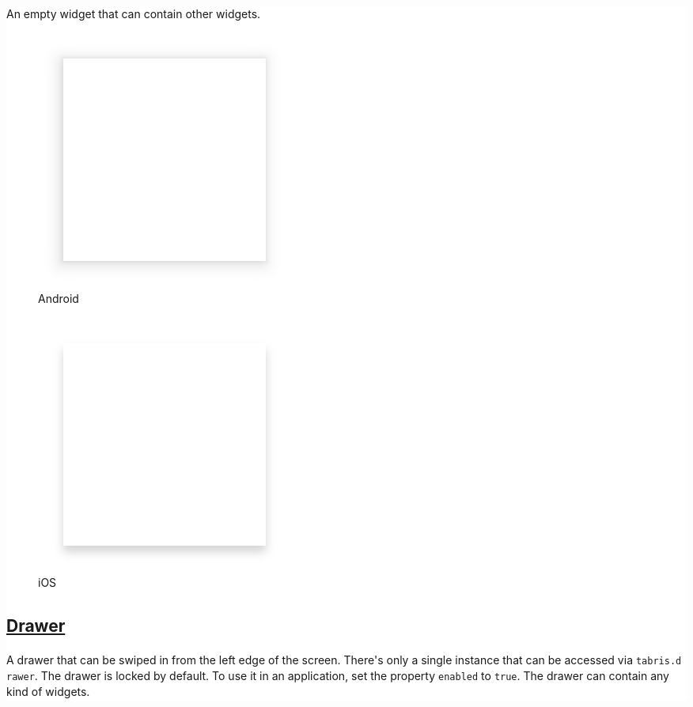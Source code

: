 An empty widget that can contain other widgets.

<div><a style="text-decoration: none" href="Composite.html"><div class="tabris-image"><figure><div><img srcset="img/android/Composite.png 2x" src="img/android/Composite.png" alt="Composite on Android"/></div><figcaption>Android</figcaption></figure><figure><div><img srcset="img/ios/Composite.png 2x" src="img/ios/Composite.png" alt="Composite on iOS"/></div><figcaption>iOS</figcaption></figure></div>
</a></div>

## [Drawer](Drawer.html)

A drawer that can be swiped in from the left edge of the screen. There's only a single instance that can be accessed via `tabris.drawer`. The drawer is locked by default. To use it in an application, set the property `enabled` to `true`. The drawer can contain any kind of widgets.
